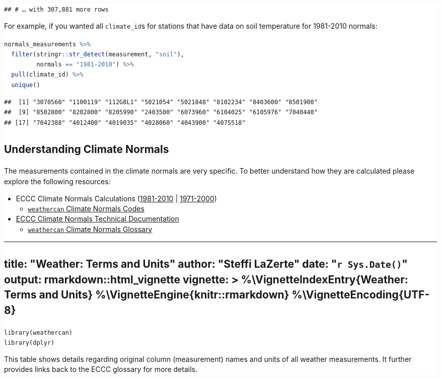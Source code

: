 ```
## # … with 307,881 more rows
```

For example, if you wanted all `climate_id`s for stations that have data on
soil temperature for 1981-2010 normals:


```r
normals_measurements %>%
  filter(stringr::str_detect(measurement, "soil"),
         normals == "1981-2010") %>%
  pull(climate_id) %>%
  unique()
```

```
##  [1] "3070560" "1100119" "112G8L1" "5021054" "5021848" "8102234" "8403600" "8501900"
##  [9] "8502800" "8202800" "8205990" "2403500" "6073960" "6104025" "6105976" "7040440"
## [17] "7042388" "4012400" "4019035" "4028060" "4043900" "4075518"
```

## Understanding Climate Normals

The measurements contained in the climate normals are very specific. To better understand how they are calculated please explore the following resources:

- ECCC Climate Normals Calculations ([1981-2010](https://climate.weather.gc.ca/doc/Canadian_Climate_Normals_1981_2010_Calculation_Information.pdf) | [1971-2000](https://climate.weather.gc.ca/doc/Canadian_Climate_Normals_1971_2000_Calculation_Information.pdf))
    - [`weathercan` Climate Normals Codes](flags.html)
- [ECCC Climate Normals Technical Documentation](https://www.canada.ca/en/environment-climate-change/services/climate-change/canadian-centre-climate-services/display-download/technical-documentation-climate-normals.html)
    - [`weathercan` Climate Normals Glossary](glossary_normals.html)



---
title: "Weather: Terms and Units"
author: "Steffi LaZerte"
date: "`r Sys.Date()`"
output: rmarkdown::html_vignette
vignette: >
  %\VignetteIndexEntry{Weather: Terms and Units}
  %\VignetteEngine{knitr::rmarkdown}
  %\VignetteEncoding{UTF-8}
---

```{r, include = FALSE}
library(weathercan)
library(dplyr)
```

This table shows details regarding original column (measurement) names and units of all weather measurements. It further provides links back to the ECCC glossary for more details.
